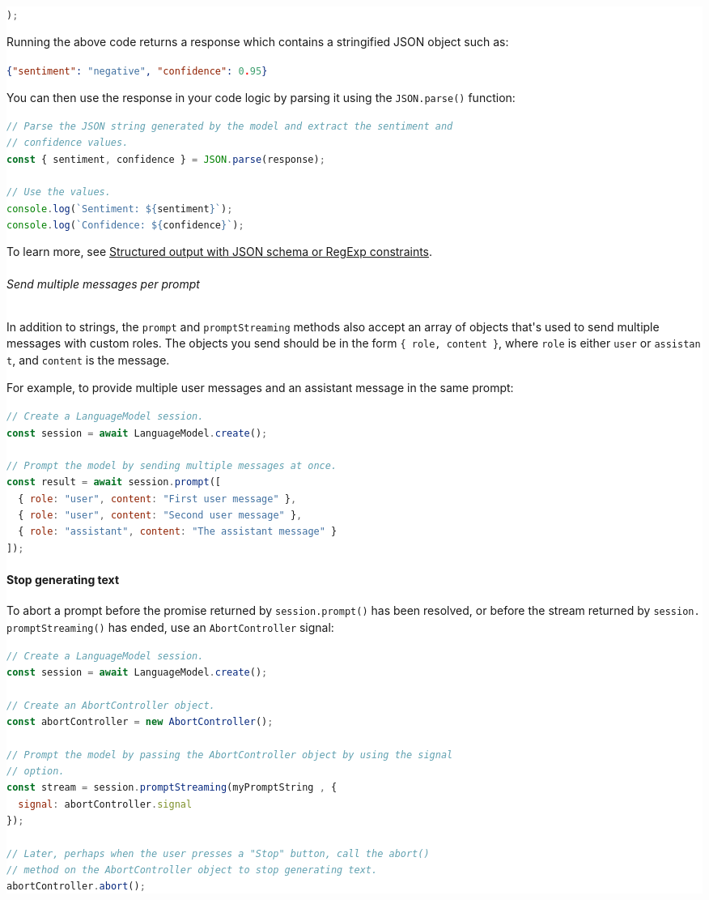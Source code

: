 ```javascript
);
```

Running the above code returns a response which contains a stringified JSON object such as:

```json
{"sentiment": "negative", "confidence": 0.95}
```

You can then use the response in your code logic by parsing it using the `JSON.parse()` function:

```javascript
// Parse the JSON string generated by the model and extract the sentiment and
// confidence values.
const { sentiment, confidence } = JSON.parse(response);

// Use the values.
console.log(`Sentiment: ${sentiment}`);
console.log(`Confidence: ${confidence}`);
```

To learn more, see [Structured output with JSON schema or RegExp constraints](https://github.com/webmachinelearning/prompt-api?tab=readme-ov-file#structured-output-with-json-schema-or-regexp-constraints).



###### Send multiple messages per prompt

In addition to strings, the `prompt` and `promptStreaming` methods also accept an array of objects that's used to send multiple messages with custom roles.  The objects you send should be in the form `{ role, content }`, where `role` is either `user` or `assistant`, and `content` is the message.

For example, to provide multiple user messages and an assistant message in the same prompt:

```javascript
// Create a LanguageModel session.
const session = await LanguageModel.create();

// Prompt the model by sending multiple messages at once.
const result = await session.prompt([
  { role: "user", content: "First user message" },
  { role: "user", content: "Second user message" },
  { role: "assistant", content: "The assistant message" }
]);
```



#### Stop generating text

To abort a prompt before the promise returned by `session.prompt()` has been resolved, or before the stream returned by `session.promptStreaming()` has ended, use an `AbortController` signal:

```javascript
// Create a LanguageModel session.
const session = await LanguageModel.create();

// Create an AbortController object.
const abortController = new AbortController();

// Prompt the model by passing the AbortController object by using the signal
// option.
const stream = session.promptStreaming(myPromptString , {
  signal: abortController.signal
});

// Later, perhaps when the user presses a "Stop" button, call the abort()
// method on the AbortController object to stop generating text.
abortController.abort();
```
